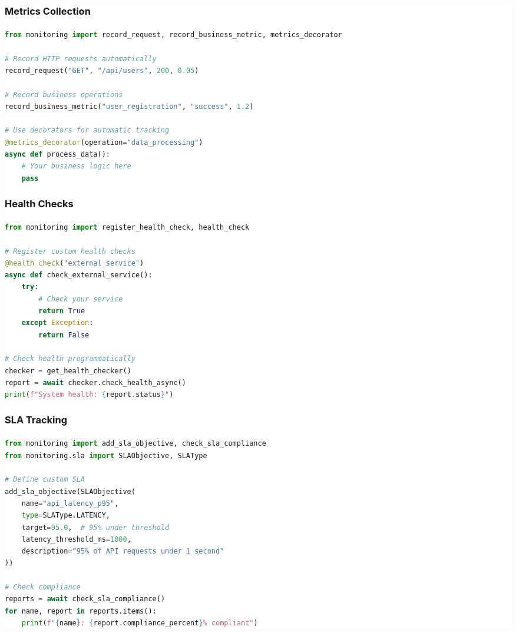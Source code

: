 ### **Metrics Collection**
```python
from monitoring import record_request, record_business_metric, metrics_decorator

# Record HTTP requests automatically
record_request("GET", "/api/users", 200, 0.05)

# Record business operations
record_business_metric("user_registration", "success", 1.2)

# Use decorators for automatic tracking
@metrics_decorator(operation="data_processing")
async def process_data():
    # Your business logic here
    pass
```

### **Health Checks**
```python
from monitoring import register_health_check, health_check

# Register custom health checks
@health_check("external_service")
async def check_external_service():
    try:
        # Check your service
        return True
    except Exception:
        return False

# Check health programmatically
checker = get_health_checker()
report = await checker.check_health_async()
print(f"System health: {report.status}")
```

### **SLA Tracking**
```python
from monitoring import add_sla_objective, check_sla_compliance
from monitoring.sla import SLAObjective, SLAType

# Define custom SLA
add_sla_objective(SLAObjective(
    name="api_latency_p95",
    type=SLAType.LATENCY,
    target=95.0,  # 95% under threshold
    latency_threshold_ms=1000,
    description="95% of API requests under 1 second"
))

# Check compliance
reports = await check_sla_compliance()
for name, report in reports.items():
    print(f"{name}: {report.compliance_percent}% compliant")
```
